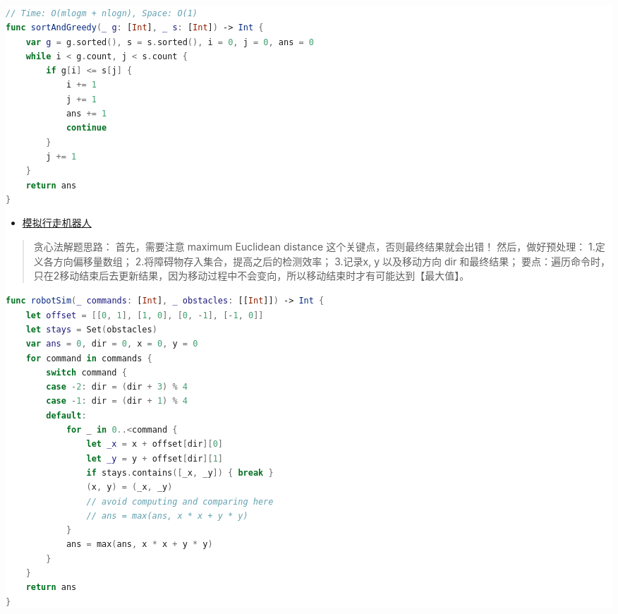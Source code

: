 ``` swift
// Time: O(mlogm + nlogn), Space: O(1)
func sortAndGreedy(_ g: [Int], _ s: [Int]) -> Int {
    var g = g.sorted(), s = s.sorted(), i = 0, j = 0, ans = 0
    while i < g.count, j < s.count {
        if g[i] <= s[j] {
            i += 1
            j += 1
            ans += 1
            continue
        }
        j += 1
    }
    return ans
}
```




- [模拟行走机器人](https://leetcode-cn.com/problems/walking-robot-simulation/description/)

> 贪心法解题思路：
> 首先，需要注意 maximum Euclidean distance 这个关键点，否则最终结果就会出错！
> 然后，做好预处理：
> 1.定义各方向偏移量数组；
> 2.将障碍物存入集合，提高之后的检测效率；
> 3.记录x, y 以及移动方向 dir 和最终结果；
> 要点：遍历命令时，只在2移动结束后去更新结果，因为移动过程中不会变向，所以移动结束时才有可能达到【最大值】。

``` swift
func robotSim(_ commands: [Int], _ obstacles: [[Int]]) -> Int {
    let offset = [[0, 1], [1, 0], [0, -1], [-1, 0]]
    let stays = Set(obstacles)
    var ans = 0, dir = 0, x = 0, y = 0
    for command in commands {
        switch command {
        case -2: dir = (dir + 3) % 4
        case -1: dir = (dir + 1) % 4
        default:
            for _ in 0..<command {
                let _x = x + offset[dir][0]
                let _y = y + offset[dir][1]
                if stays.contains([_x, _y]) { break }
                (x, y) = (_x, _y)
                // avoid computing and comparing here
                // ans = max(ans, x * x + y * y)
            }
            ans = max(ans, x * x + y * y)
        }
    }
    return ans
}
```
